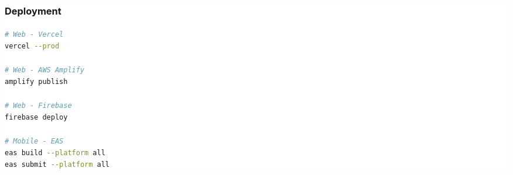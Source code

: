 ### Deployment
```bash
# Web - Vercel
vercel --prod

# Web - AWS Amplify
amplify publish

# Web - Firebase
firebase deploy

# Mobile - EAS
eas build --platform all
eas submit --platform all
```